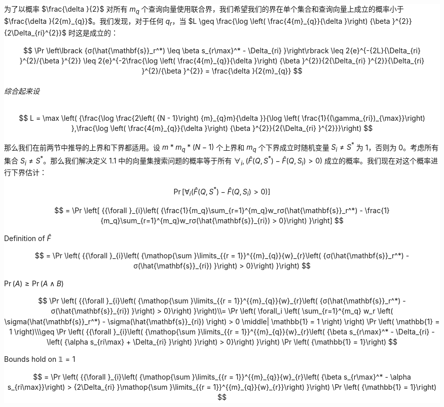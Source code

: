 为了以概率 $\frac{\delta }{2}$ 对所有 ${m}_{q}$ 个查询向量使用联合界，我们希望我们的界在单个集合和查询向量上成立的概率小于 $\frac{\delta }{2{m}_{q}}$。我们发现，对于任何 ${q}_r$，当 $L \geq  \frac{\log \left( \frac{4{m}_{q}}{\delta }\right) {\beta }^{2}}{2\Delta_{ri}^{2}}$ 时这是成立的：

$$
\Pr \left\lbrack  {σ(\hat{\mathbf{s}}_r^*)  \leq  \beta s_{r\max}^* - \Delta_{ri} }\right\rbrack   \leq  2{e}^{-{2L}{\Delta_{ri} }^{2}/{\beta }^{2}} \leq  2{e}^{-2\frac{\log \left( \frac{4{m}_{q}}{\delta }\right) {\beta }^{2}}{2{\Delta_{ri} }^{2}}{\Delta_{ri} }^{2}/{\beta }^{2}} = \frac{\delta }{2{m}_{q}}
$$

###### 综合起来设

$$
L = \max \left( {\frac{\log \frac{2\left( {N - 1}\right) {m}_{q}m}{\delta }}{\log \left( \frac{1}{(\gamma_{ri})_{\max}}\right) },\frac{\log \left( \frac{4{m}_{q}}{\delta }\right) {\beta }^{2}}{2{\Delta_{ri} }^{2}}}\right)
$$

那么我们在前两节中推导的上界和下界都适用。设 $m * {m}_{q} * \left( {N - 1}\right)$ 个上界和 ${m}_{q}$ 个下界成立时随机变量 ${S}_{i} \neq  {S}^{ * }$ 为 1，否则为 0。考虑所有集合 ${S}_{i} \neq  {S}^{ * }$。那么我们解决定义 1.1 中的向量集搜索问题的概率等于所有 ${\forall }_{i},\left( {\widehat{F}\left( {Q,{S}^{ * }}\right)  - \widehat{F}\left( {Q,{S}_{i}}\right)  > 0}\right)$ 成立的概率。我们现在对这个概率进行下界估计：

$$
\Pr \left[ {{\forall }_{i}\left( {\widehat{F}\left( {Q,{S}^{ * }}\right)  - \widehat{F}\left( {Q,{S}_{i}}\right)  > 0}\right) }\right]
$$

$$
= \Pr \left[ {{\forall }_{i}\left( {\frac{1}{m_q}\sum_{r=1}^{m_q}w_rσ(\hat{\mathbf{s}}_r^*)  - \frac{1}{m_q}\sum_{r=1}^{m_q}w_rσ(\hat{\mathbf{s}}_{ri})  > 0}\right) }\right]
$$

Definition of $\widehat{F}$

$$
= \Pr \left( {{\forall }_{i}\left( {\mathop{\sum }\limits_{{r = 1}}^{{m}_{q}}{w}_{r}\left( {σ(\hat{\mathbf{s}}_r^*)  - σ(\hat{\mathbf{s}}_{ri}) }\right)  > 0}\right) }\right)
$$

$\Pr \left( A\right)  \geq  \Pr \left( {A \land  B}\right)$ 

$$
\Pr \left( {{\forall }_{i}\left( {\mathop{\sum }\limits_{{r = 1}}^{{m}_{q}}{w}_{r}\left( {σ(\hat{\mathbf{s}}_r^*)  - σ(\hat{\mathbf{s}}_{ri}) }\right)  > 0}\right) }\right)\\= \Pr \left( \forall_i \left( \sum_{r=1}^{m_q} w_r \left( \sigma(\hat{\mathbf{s}}_r^*) - \sigma(\hat{\mathbf{s}}_{ri}) \right) > 0 \middle| \mathbb{1} = 1 \right) \right) \Pr \left( \mathbb{1} = 1 \right)\\\geq  \Pr \left( {{\forall }_{i}\left( {\mathop{\sum }\limits_{{r = 1}}^{{m}_{q}}{w}_{r}\left( {\beta s_{r\max}^* - \Delta_{ri}  - \left( {\alpha s_{ri\max} + \Delta_{ri} }\right) }\right)  > 0}\right) }\right) \Pr \left( {\mathbb{1} = 1}\right)
$$

Bounds hold on $\mathbb{1} = 1$

$$
= \Pr \left( {{\forall }_{i}\left( {\mathop{\sum }\limits_{{r = 1}}^{{m}_{q}}{w}_{r}\left( {\beta s_{r\max}^* - \alpha s_{ri\max}}\right)  > {2\Delta_{ri} }\mathop{\sum }\limits_{{r = 1}}^{{m}_{q}}{w}_{r}}\right) }\right) \Pr \left( {\mathbb{1} = 1}\right)
$$

